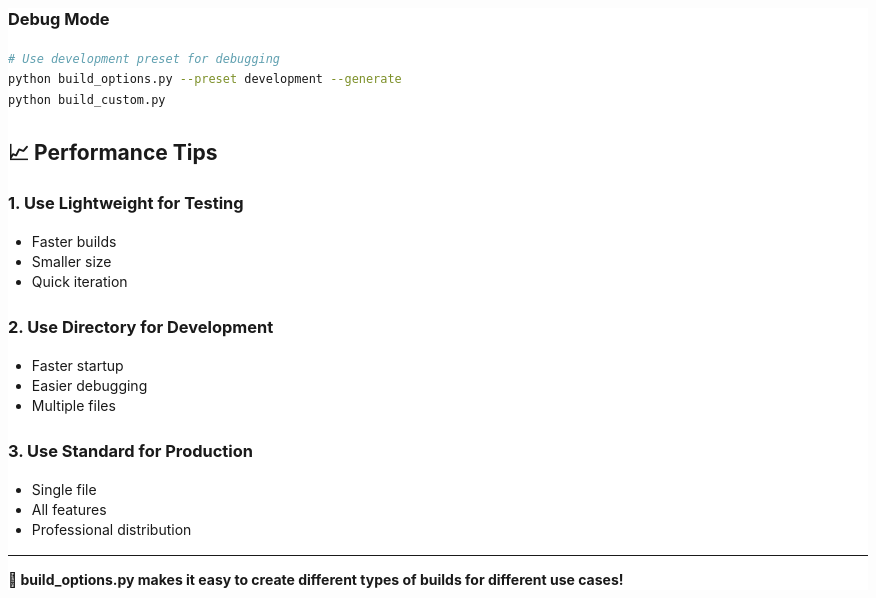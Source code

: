 ### Debug Mode
```bash
# Use development preset for debugging
python build_options.py --preset development --generate
python build_custom.py
```

## 📈 Performance Tips

### 1. **Use Lightweight for Testing**
- Faster builds
- Smaller size
- Quick iteration

### 2. **Use Directory for Development**
- Faster startup
- Easier debugging
- Multiple files

### 3. **Use Standard for Production**
- Single file
- All features
- Professional distribution

---

**🎯 build_options.py makes it easy to create different types of builds for different use cases!**
